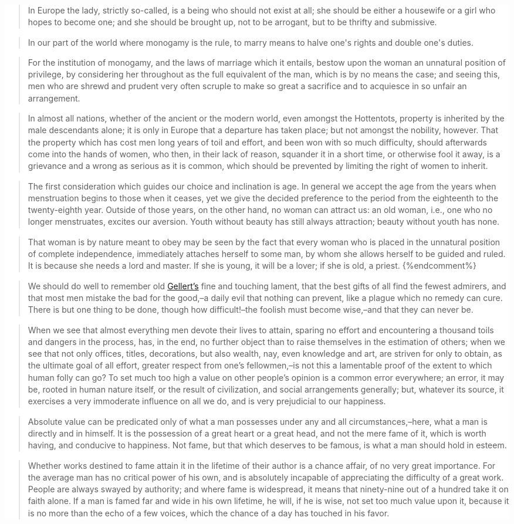 > In Europe the lady, strictly so-called, is a being who should not exist at all; she should be either a housewife or a girl who hopes to become one; and she should be brought up, not to be arrogant, but to be thrifty and submissive.

> In our part of the world where monogamy is the rule, to marry means to halve one's rights and double one's duties.

> For the institution of monogamy, and the laws of marriage which it entails, bestow upon the woman an unnatural position of privilege, by considering her throughout as the full equivalent of the man, which is by no means the case; and seeing this, men who are shrewd and prudent very often scruple to make so great a sacrifice and to acquiesce in so unfair an arrangement.

> In almost all nations, whether of the ancient or the modern world, even amongst the Hottentots, property is inherited by the male descendants alone; it is only in Europe that a departure has taken place; but not amongst the nobility, however. That the property which has cost men long years of toil and effort, and been won with so much difficulty, should afterwards come into the hands of women, who then, in their lack of reason, squander it in a short time, or otherwise fool it away, is a grievance and a wrong as serious as it is common, which should be prevented by limiting the right of women to inherit.

> The first consideration which guides our choice and inclination is age. In general we accept the age from the years when menstruation begins to those when it ceases, yet we give the decided preference to the period from the eighteenth to the twenty-eighth year. Outside of those years, on the other hand, no woman can attract us: an old woman, i.e., one who no longer menstruates, excites our aversion. Youth without beauty has still always attraction; beauty without youth has none.

> That woman is by nature meant to obey may be seen by the fact that every woman who is placed in the unnatural position of complete independence, immediately attaches herself to some man, by whom she allows herself to be guided and ruled. It is because she needs a lord and master. If she is young, it will be a lover; if she is old, a priest.
{%endcomment%}

> We should do well to remember old [Gellert’s](https://en.wikipedia.org/wiki/Christian_F%C3%BCrchtegott_Gellert) fine and touching lament, that the best gifts of all find the fewest admirers, and that most men mistake the bad for the good,–a daily evil that nothing can prevent, like a plague which no remedy can cure. There is but one thing to be done, though how difficult!–the foolish must become wise,–and that they can never be.

> When we see that almost everything men devote their lives to attain, sparing no effort and encountering a thousand toils and dangers in the process, has, in the end, no further object than to raise themselves in the estimation of others; when we see that not only offices, titles, decorations, but also wealth, nay, even knowledge and art, are striven for only to obtain, as the ultimate goal of all effort, greater respect from one’s fellowmen,–is not this a lamentable proof of the extent to which human folly can go? To set much too high a value on other people’s opinion is a common error everywhere; an error, it may be, rooted in human nature itself, or the result of civilization, and social arrangements generally; but, whatever its source, it exercises a very immoderate influence on all we do, and is very prejudicial to our happiness.

> Absolute value can be predicated only of what a man possesses under any and all circumstances,–here, what a man is directly and in himself. It is the possession of a great heart or a great head, and not the mere fame of it, which is worth having, and conducive to happiness. Not fame, but that which deserves to be famous, is what a man should hold in esteem.

> Whether works destined to fame attain it in the lifetime of their author is a chance affair, of no very great importance. For the average man has no critical power of his own, and is absolutely incapable of appreciating the difficulty of a great work. People are always swayed by authority; and where fame is widespread, it means that ninety-nine out of a hundred take it on faith alone. If a man is famed far and wide in his own lifetime, he will, if he is wise, not set too much value upon it, because it is no more than the echo of a few voices, which the chance of a day has touched in his favor.
